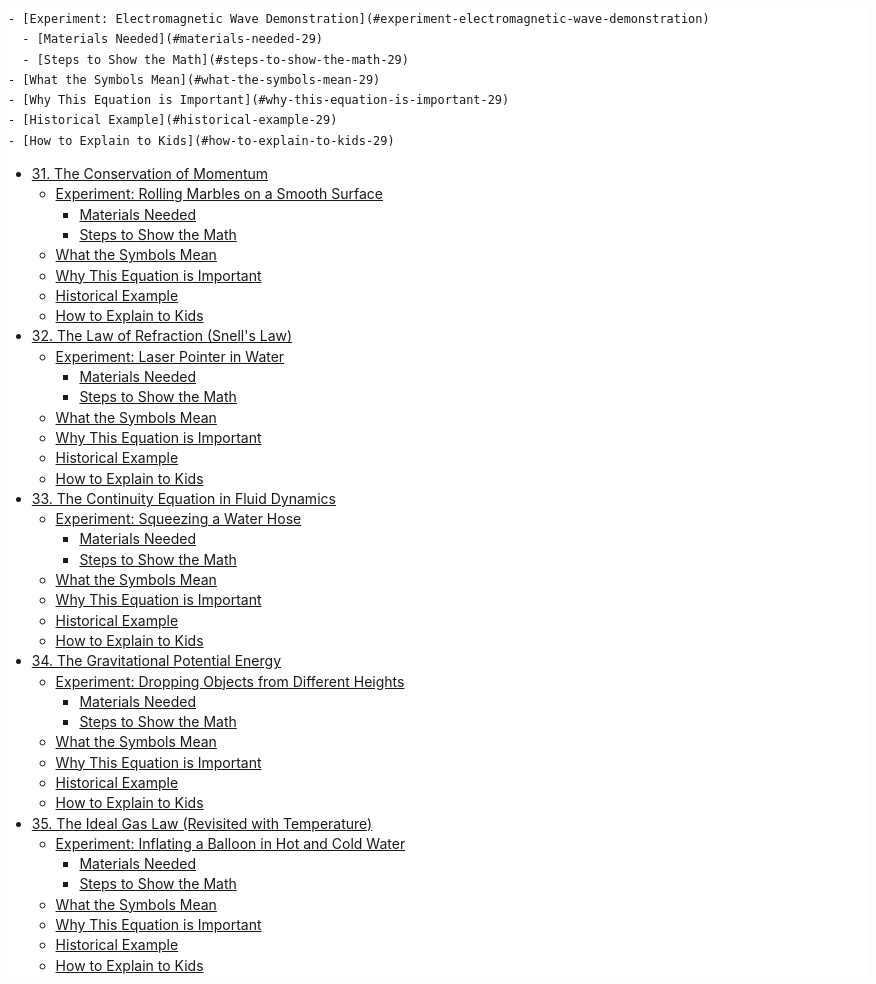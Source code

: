     - [Experiment: Electromagnetic Wave Demonstration](#experiment-electromagnetic-wave-demonstration)
      - [Materials Needed](#materials-needed-29)
      - [Steps to Show the Math](#steps-to-show-the-math-29)
    - [What the Symbols Mean](#what-the-symbols-mean-29)
    - [Why This Equation is Important](#why-this-equation-is-important-29)
    - [Historical Example](#historical-example-29)
    - [How to Explain to Kids](#how-to-explain-to-kids-29)
  - [31. The Conservation of Momentum](#31-the-conservation-of-momentum)
    - [Experiment: Rolling Marbles on a Smooth Surface](#experiment-rolling-marbles-on-a-smooth-surface)
      - [Materials Needed](#materials-needed-30)
      - [Steps to Show the Math](#steps-to-show-the-math-30)
    - [What the Symbols Mean](#what-the-symbols-mean-30)
    - [Why This Equation is Important](#why-this-equation-is-important-30)
    - [Historical Example](#historical-example-30)
    - [How to Explain to Kids](#how-to-explain-to-kids-30)
  - [32. The Law of Refraction (Snell's Law)](#32-the-law-of-refraction-snells-law)
    - [Experiment: Laser Pointer in Water](#experiment-laser-pointer-in-water)
      - [Materials Needed](#materials-needed-31)
      - [Steps to Show the Math](#steps-to-show-the-math-31)
    - [What the Symbols Mean](#what-the-symbols-mean-31)
    - [Why This Equation is Important](#why-this-equation-is-important-31)
    - [Historical Example](#historical-example-31)
    - [How to Explain to Kids](#how-to-explain-to-kids-31)
  - [33. The Continuity Equation in Fluid Dynamics](#33-the-continuity-equation-in-fluid-dynamics)
    - [Experiment: Squeezing a Water Hose](#experiment-squeezing-a-water-hose)
      - [Materials Needed](#materials-needed-32)
      - [Steps to Show the Math](#steps-to-show-the-math-32)
    - [What the Symbols Mean](#what-the-symbols-mean-32)
    - [Why This Equation is Important](#why-this-equation-is-important-32)
    - [Historical Example](#historical-example-32)
    - [How to Explain to Kids](#how-to-explain-to-kids-32)
  - [34. The Gravitational Potential Energy](#34-the-gravitational-potential-energy)
    - [Experiment: Dropping Objects from Different Heights](#experiment-dropping-objects-from-different-heights)
      - [Materials Needed](#materials-needed-33)
      - [Steps to Show the Math](#steps-to-show-the-math-33)
    - [What the Symbols Mean](#what-the-symbols-mean-33)
    - [Why This Equation is Important](#why-this-equation-is-important-33)
    - [Historical Example](#historical-example-33)
    - [How to Explain to Kids](#how-to-explain-to-kids-33)
  - [35. The Ideal Gas Law (Revisited with Temperature)](#35-the-ideal-gas-law-revisited-with-temperature)
    - [Experiment: Inflating a Balloon in Hot and Cold Water](#experiment-inflating-a-balloon-in-hot-and-cold-water)
      - [Materials Needed](#materials-needed-34)
      - [Steps to Show the Math](#steps-to-show-the-math-34)
    - [What the Symbols Mean](#what-the-symbols-mean-34)
    - [Why This Equation is Important](#why-this-equation-is-important-34)
    - [Historical Example](#historical-example-34)
    - [How to Explain to Kids](#how-to-explain-to-kids-34)
